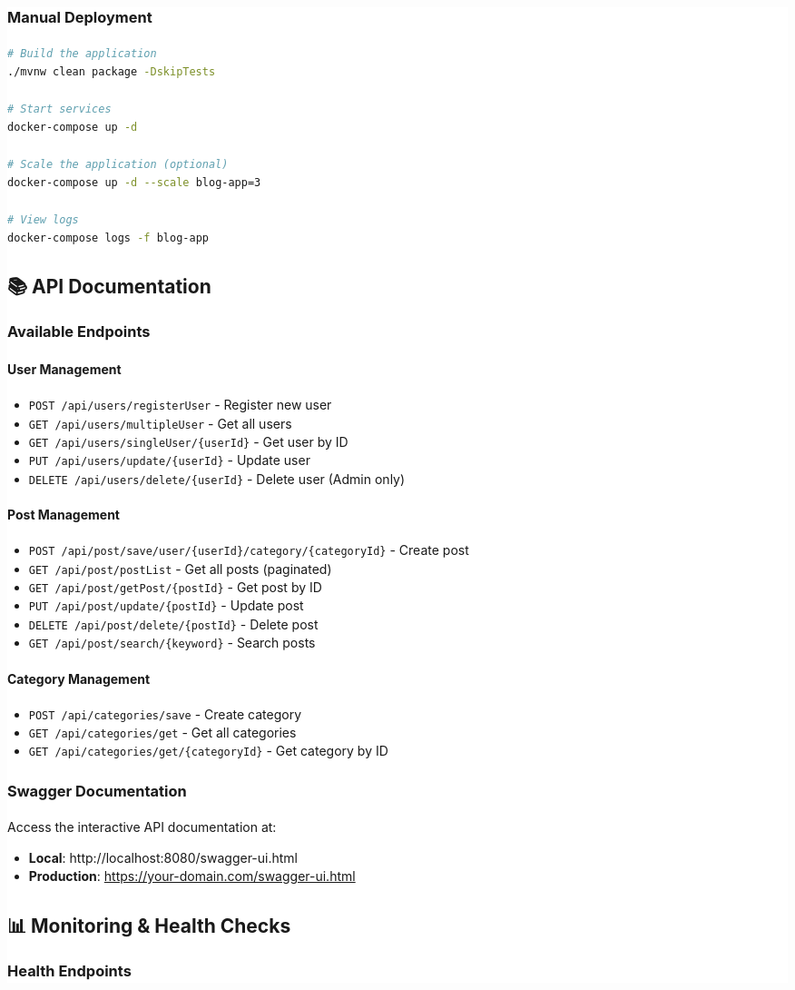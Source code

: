 ### Manual Deployment

```bash
# Build the application
./mvnw clean package -DskipTests

# Start services
docker-compose up -d

# Scale the application (optional)
docker-compose up -d --scale blog-app=3

# View logs
docker-compose logs -f blog-app
```

## 📚 API Documentation

### Available Endpoints

#### User Management
- `POST /api/users/registerUser` - Register new user
- `GET /api/users/multipleUser` - Get all users
- `GET /api/users/singleUser/{userId}` - Get user by ID
- `PUT /api/users/update/{userId}` - Update user
- `DELETE /api/users/delete/{userId}` - Delete user (Admin only)

#### Post Management
- `POST /api/post/save/user/{userId}/category/{categoryId}` - Create post
- `GET /api/post/postList` - Get all posts (paginated)
- `GET /api/post/getPost/{postId}` - Get post by ID
- `PUT /api/post/update/{postId}` - Update post
- `DELETE /api/post/delete/{postId}` - Delete post
- `GET /api/post/search/{keyword}` - Search posts

#### Category Management
- `POST /api/categories/save` - Create category
- `GET /api/categories/get` - Get all categories
- `GET /api/categories/get/{categoryId}` - Get category by ID

### Swagger Documentation

Access the interactive API documentation at:
- **Local**: http://localhost:8080/swagger-ui.html
- **Production**: https://your-domain.com/swagger-ui.html

## 📊 Monitoring & Health Checks

### Health Endpoints
